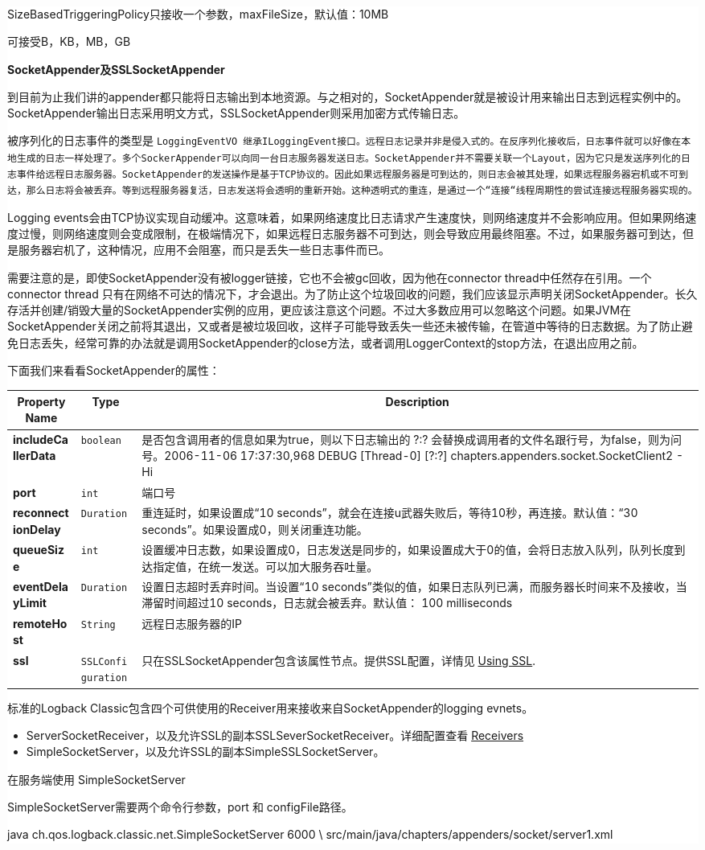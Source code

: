 SizeBasedTriggeringPolicy只接收一个参数，maxFileSize，默认值：10MB

可接受B，KB，MB，GB







**SocketAppender及SSLSocketAppender**

到目前为止我们讲的appender都只能将日志输出到本地资源。与之相对的，SocketAppender就是被设计用来输出日志到远程实例中的。SocketAppender输出日志采用明文方式，SSLSocketAppender则采用加密方式传输日志。

被序列化的日志事件的类型是 `LoggingEventVO 继承ILoggingEvent接口。远程日志记录并非是侵入式的。在反序列化接收后，日志事件就可以好像在本地生成的日志一样处理了。多个SockerAppender可以向同一台日志服务器发送日志。SocketAppender并不需要关联一个Layout，因为它只是发送序列化的日志事件给远程日志服务器。SocketAppender的发送操作是基于TCP协议的。因此如果远程服务器是可到达的，则日志会被其处理，如果远程服务器宕机或不可到达，那么日志将会被丢弃。等到远程服务器复活，日志发送将会透明的重新开始。这种透明式的重连，是通过一个“连接“线程周期性的尝试连接远程服务器实现的。`

Logging events会由TCP协议实现自动缓冲。这意味着，如果网络速度比日志请求产生速度快，则网络速度并不会影响应用。但如果网络速度过慢，则网络速度则会变成限制，在极端情况下，如果远程日志服务器不可到达，则会导致应用最终阻塞。不过，如果服务器可到达，但是服务器宕机了，这种情况，应用不会阻塞，而只是丢失一些日志事件而已。

需要注意的是，即使SocketAppender没有被logger链接，它也不会被gc回收，因为他在connector thread中任然存在引用。一个connector thread 只有在网络不可达的情况下，才会退出。为了防止这个垃圾回收的问题，我们应该显示声明关闭SocketAppender。长久存活并创建/销毁大量的SocketAppender实例的应用，更应该注意这个问题。不过大多数应用可以忽略这个问题。如果JVM在SocketAppender关闭之前将其退出，又或者是被垃圾回收，这样子可能导致丢失一些还未被传输，在管道中等待的日志数据。为了防止避免日志丢失，经常可靠的办法就是调用SocketAppender的close方法，或者调用LoggerContext的stop方法，在退出应用之前。



下面我们来看看SocketAppender的属性：

| Property Name         | Type               | Description                                                  |
| --------------------- | ------------------ | ------------------------------------------------------------ |
| **includeCallerData** | `boolean`          | 是否包含调用者的信息如果为true，则以下日志输出的 ?:? 会替换成调用者的文件名跟行号，为false，则为问号。2006-11-06 17:37:30,968 DEBUG [Thread-0] [?:?] chapters.appenders.socket.SocketClient2 - Hi |
| **port**              | `int`              | 端口号                                                       |
| **reconnectionDelay** | `Duration`         | 重连延时，如果设置成“10 seconds”，就会在连接u武器失败后，等待10秒，再连接。默认值：“30 seconds”。如果设置成0，则关闭重连功能。 |
| **queueSize**         | `int`              | 设置缓冲日志数，如果设置成0，日志发送是同步的，如果设置成大于0的值，会将日志放入队列，队列长度到达指定值，在统一发送。可以加大服务吞吐量。 |
| **eventDelayLimit**   | `Duration`         | 设置日志超时丢弃时间。当设置“10 seconds”类似的值，如果日志队列已满，而服务器长时间来不及接收，当滞留时间超过10 seconds，日志就会被丢弃。默认值： 100 milliseconds |
| **remoteHost**        | `String`           | 远程日志服务器的IP                                           |
| **ssl**               | `SSLConfiguration` | 只在SSLSocketAppender包含该属性节点。提供SSL配置，详情见 [Using SSL](http://logback.qos.ch/manual/usingSSL.html). |



标准的Logback Classic包含四个可供使用的Receiver用来接收来自SocketAppender的logging evnets。

- ServerSocketReceiver，以及允许SSL的副本SSLSeverSocketReceiver。详细配置查看 [Receivers](http://logback.qos.ch/manual/receivers.html) 
- SimpleSocketServer，以及允许SSL的副本SimpleSSLSocketServer。



在服务端使用 SimpleSocketServer

SimpleSocketServer需要两个命令行参数，port 和 configFile路径。

java ch.qos.logback.classic.net.SimpleSocketServer 6000 \ src/main/java/chapters/appenders/socket/server1.xml
